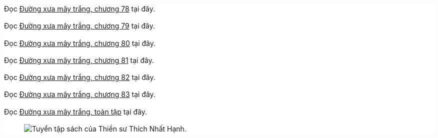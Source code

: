 Đọc [Đường xưa mây trắng, chương 78](https://nhavantuonglai.com/article/thich-nhat-hanh-duong-xua-may-trang-chuong-78) tại đây.

Đọc [Đường xưa mây trắng, chương 79](https://nhavantuonglai.com/article/thich-nhat-hanh-duong-xua-may-trang-chuong-79) tại đây.

Đọc [Đường xưa mây trắng, chương 80](https://nhavantuonglai.com/article/thich-nhat-hanh-duong-xua-may-trang-chuong-80) tại đây.

Đọc [Đường xưa mây trắng, chương 81](https://nhavantuonglai.com/article/thich-nhat-hanh-duong-xua-may-trang-chuong-81) tại đây.

Đọc [Đường xưa mây trắng, chương 82](https://nhavantuonglai.com/article/thich-nhat-hanh-duong-xua-may-trang-chuong-82) tại đây.

Đọc [Đường xưa mây trắng, chương 83](https://nhavantuonglai.com/article/thich-nhat-hanh-duong-xua-may-trang-chuong-83) tại đây.

Đọc [Đường xưa mây trắng, toàn tập](https://nhavantuonglai.com/ebook/thich-nhat-hanh-duong-xua-may-trang.pdf) tại đây.

<figure><img src="https://nhavantuonglai.com/image/cover/001-210.jpg" alt="Tuyển tập sách của Thiền sư Thích Nhất Hạnh." title="Tuyển tập sách của Thiền sư Thích Nhất Hạnh." height=100% width=100%><figcaption><p></p></figcaption></figure>
